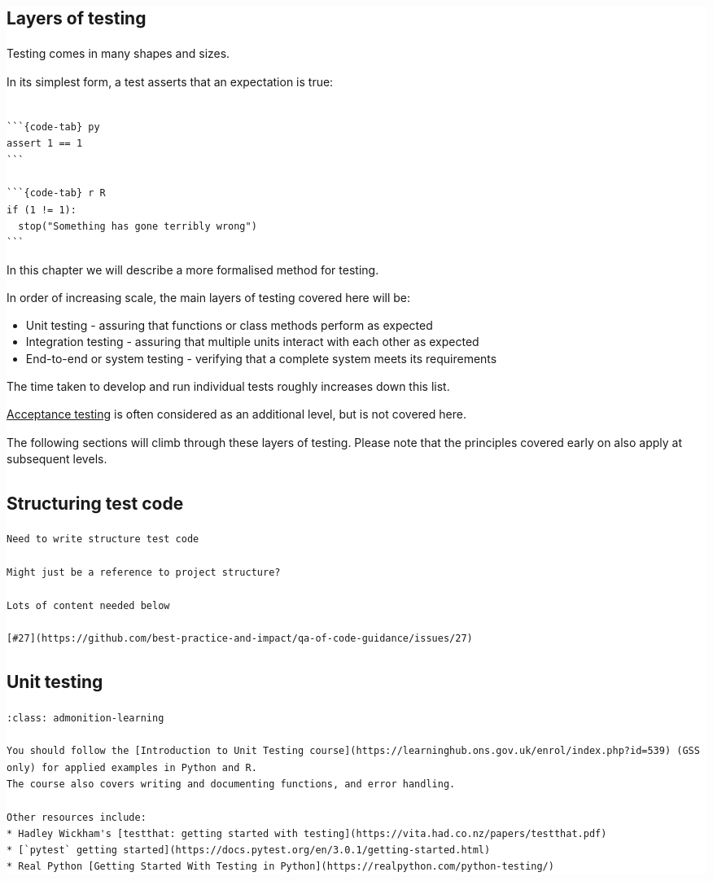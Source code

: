 
## Layers of testing

Testing comes in many shapes and sizes.

In its simplest form, a test asserts that an expectation is true:

````{tabs}

```{code-tab} py
assert 1 == 1
```

```{code-tab} r R
if (1 != 1):
  stop("Something has gone terribly wrong")
```

````

In this chapter we will describe a more formalised method for testing.

In order of increasing scale, the main layers of testing covered here will be:

* Unit testing - assuring that functions or class methods perform as expected
* Integration testing - assuring that multiple units interact with each other as expected
* End-to-end or system testing - verifying that a complete system meets its requirements

The time taken to develop and run individual tests roughly increases down this list.

[Acceptance testing](https://en.wikipedia.org/wiki/Acceptance_testing) is often considered as an additional level, but is not covered here.

The following sections will climb through these layers of testing.
Please note that the principles covered early on also apply at subsequent levels.


## Structuring test code

```{todo}
Need to write structure test code

Might just be a reference to project structure?

Lots of content needed below

[#27](https://github.com/best-practice-and-impact/qa-of-code-guidance/issues/27)

```


## Unit testing


```{admonition} Key Learning
:class: admonition-learning

You should follow the [Introduction to Unit Testing course](https://learninghub.ons.gov.uk/enrol/index.php?id=539) (GSS only) for applied examples in Python and R.
The course also covers writing and documenting functions, and error handling.

Other resources include:
* Hadley Wickham's [testthat: getting started with testing](https://vita.had.co.nz/papers/testthat.pdf)
* [`pytest` getting started](https://docs.pytest.org/en/3.0.1/getting-started.html)
* Real Python [Getting Started With Testing in Python](https://realpython.com/python-testing/)
```
